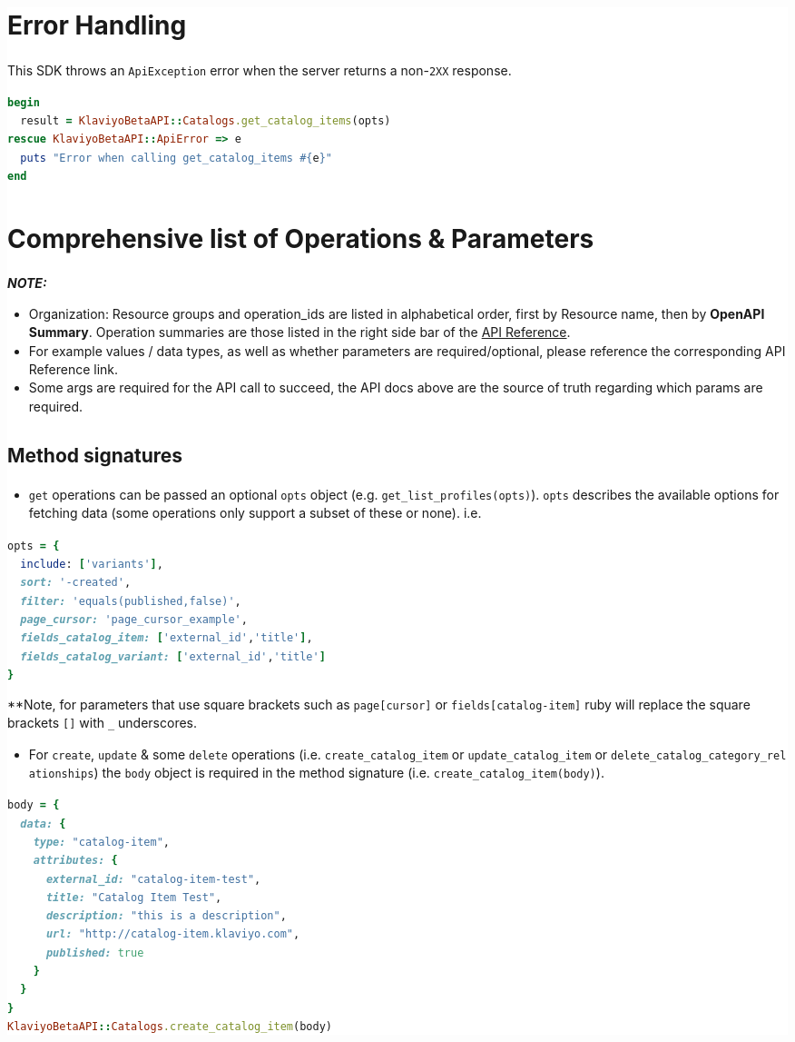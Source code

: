 # Error Handling

This SDK throws an `ApiException` error when the server returns a non-`2XX` response. 
```ruby
begin
  result = KlaviyoBetaAPI::Catalogs.get_catalog_items(opts)
rescue KlaviyoBetaAPI::ApiError => e
  puts "Error when calling get_catalog_items #{e}"
end
```

# Comprehensive list of Operations & Parameters

_**NOTE:**_
- Organization: Resource groups and operation_ids are listed in alphabetical order, first by Resource name, then by **OpenAPI Summary**. Operation summaries are those listed in the right side bar of the [API Reference](https://developers.klaviyo.com/en/v2022-12-15.pre/reference/get_events).
- For example values / data types, as well as whether parameters are required/optional, please reference the corresponding API Reference link.
- Some args are required for the API call to succeed, the API docs above are the source of truth regarding which params are required.

## Method signatures
- `get` operations can be passed an optional `opts` object (e.g. `get_list_profiles(opts)`).
`opts` describes the available options for fetching data (some operations only support a subset of these or none).
i.e.
```ruby
opts = {
  include: ['variants'],
  sort: '-created',
  filter: 'equals(published,false)',
  page_cursor: 'page_cursor_example',
  fields_catalog_item: ['external_id','title'],
  fields_catalog_variant: ['external_id','title']
}
```
**Note, for parameters that use square brackets such as `page[cursor]` or `fields[catalog-item]` ruby will replace the square brackets `[]` with `_` underscores.

- For `create`, `update` & some `delete` operations (i.e. `create_catalog_item` or `update_catalog_item` or `delete_catalog_category_relationships`)
the `body` object is required in the method signature (i.e. `create_catalog_item(body)`).
```ruby
body = {
  data: {
    type: "catalog-item",
    attributes: {
      external_id: "catalog-item-test",
      title: "Catalog Item Test",
      description: "this is a description",
      url: "http://catalog-item.klaviyo.com",
      published: true
    }
  }
}
KlaviyoBetaAPI::Catalogs.create_catalog_item(body)
```
